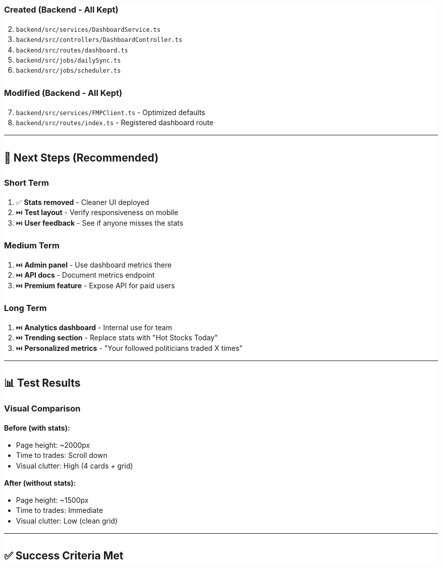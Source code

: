 ### Created (Backend - All Kept)
2. `backend/src/services/DashboardService.ts`
3. `backend/src/controllers/DashboardController.ts`
4. `backend/src/routes/dashboard.ts`
5. `backend/src/jobs/dailySync.ts`
6. `backend/src/jobs/scheduler.ts`

### Modified (Backend - All Kept)
7. `backend/src/services/FMPClient.ts` - Optimized defaults
8. `backend/src/routes/index.ts` - Registered dashboard route

---

## 🚀 Next Steps (Recommended)

### Short Term
1. ✅ **Stats removed** - Cleaner UI deployed
2. ⏭️ **Test layout** - Verify responsiveness on mobile
3. ⏭️ **User feedback** - See if anyone misses the stats

### Medium Term
1. ⏭️ **Admin panel** - Use dashboard metrics there
2. ⏭️ **API docs** - Document metrics endpoint
3. ⏭️ **Premium feature** - Expose API for paid users

### Long Term
1. ⏭️ **Analytics dashboard** - Internal use for team
2. ⏭️ **Trending section** - Replace stats with "Hot Stocks Today"
3. ⏭️ **Personalized metrics** - "Your followed politicians traded X times"

---

## 📊 Test Results

### Visual Comparison

**Before (with stats):**
- Page height: ~2000px
- Time to trades: Scroll down
- Visual clutter: High (4 cards + grid)

**After (without stats):**
- Page height: ~1500px
- Time to trades: Immediate
- Visual clutter: Low (clean grid)

---

## ✅ Success Criteria Met
